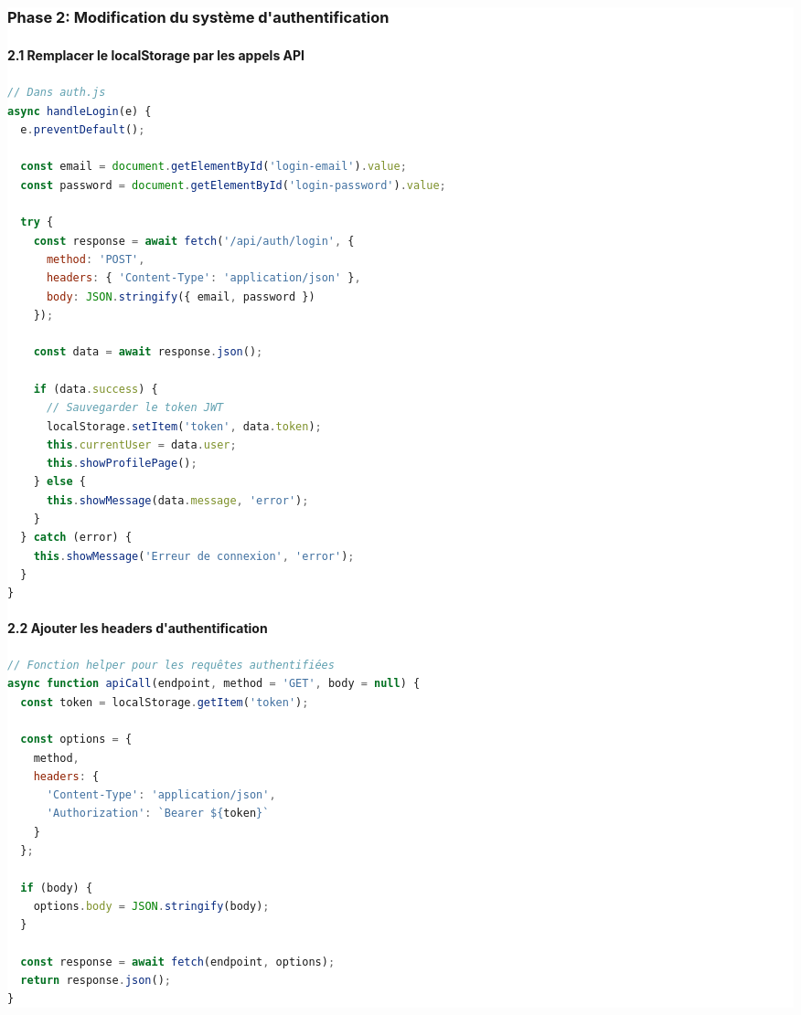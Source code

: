 ### Phase 2: Modification du système d'authentification

#### 2.1 Remplacer le localStorage par les appels API

```javascript
// Dans auth.js
async handleLogin(e) {
  e.preventDefault();
  
  const email = document.getElementById('login-email').value;
  const password = document.getElementById('login-password').value;
  
  try {
    const response = await fetch('/api/auth/login', {
      method: 'POST',
      headers: { 'Content-Type': 'application/json' },
      body: JSON.stringify({ email, password })
    });
    
    const data = await response.json();
    
    if (data.success) {
      // Sauvegarder le token JWT
      localStorage.setItem('token', data.token);
      this.currentUser = data.user;
      this.showProfilePage();
    } else {
      this.showMessage(data.message, 'error');
    }
  } catch (error) {
    this.showMessage('Erreur de connexion', 'error');
  }
}
```

#### 2.2 Ajouter les headers d'authentification

```javascript
// Fonction helper pour les requêtes authentifiées
async function apiCall(endpoint, method = 'GET', body = null) {
  const token = localStorage.getItem('token');
  
  const options = {
    method,
    headers: {
      'Content-Type': 'application/json',
      'Authorization': `Bearer ${token}`
    }
  };
  
  if (body) {
    options.body = JSON.stringify(body);
  }
  
  const response = await fetch(endpoint, options);
  return response.json();
}
```
